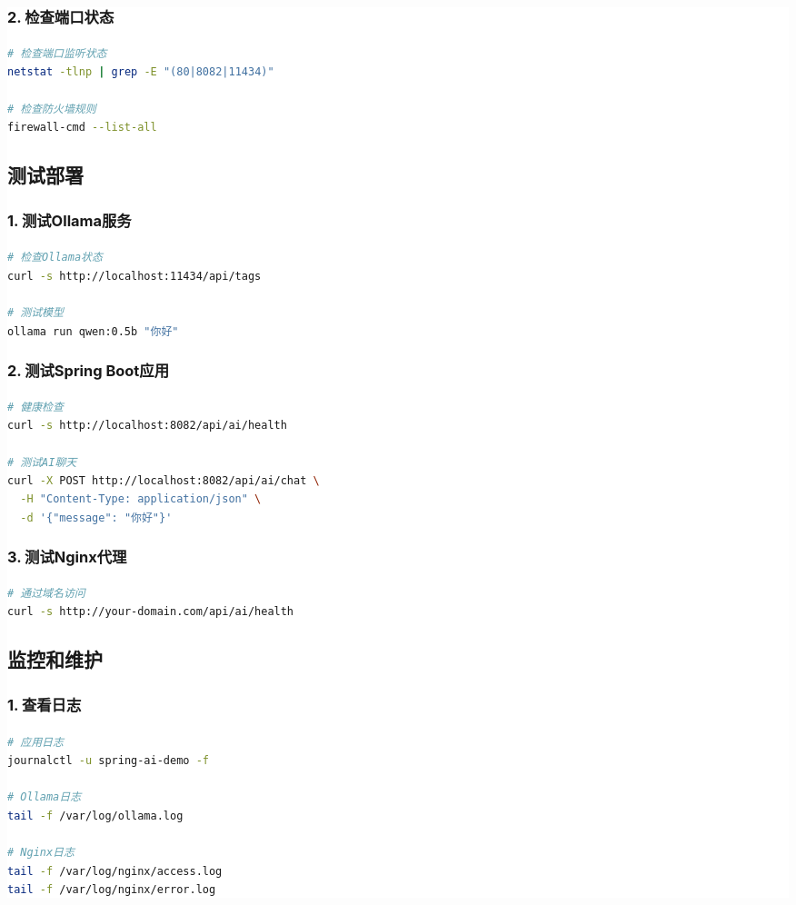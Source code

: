 ### 2. 检查端口状态
```bash
# 检查端口监听状态
netstat -tlnp | grep -E "(80|8082|11434)"

# 检查防火墙规则
firewall-cmd --list-all
```

## 测试部署

### 1. 测试Ollama服务
```bash
# 检查Ollama状态
curl -s http://localhost:11434/api/tags

# 测试模型
ollama run qwen:0.5b "你好"
```

### 2. 测试Spring Boot应用
```bash
# 健康检查
curl -s http://localhost:8082/api/ai/health

# 测试AI聊天
curl -X POST http://localhost:8082/api/ai/chat \
  -H "Content-Type: application/json" \
  -d '{"message": "你好"}'
```

### 3. 测试Nginx代理
```bash
# 通过域名访问
curl -s http://your-domain.com/api/ai/health
```

## 监控和维护

### 1. 查看日志
```bash
# 应用日志
journalctl -u spring-ai-demo -f

# Ollama日志
tail -f /var/log/ollama.log

# Nginx日志
tail -f /var/log/nginx/access.log
tail -f /var/log/nginx/error.log
```
